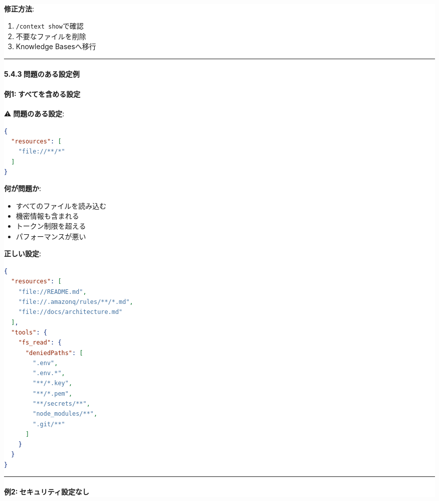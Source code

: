 **修正方法**:
1. `/context show`で確認
2. 不要なファイルを削除
3. Knowledge Basesへ移行

---

#### 5.4.3 問題のある設定例

#### 例1: すべてを含める設定

⚠️ **問題のある設定**:
```json
{
  "resources": [
    "file://**/*"
  ]
}
```

**何が問題か**:
- すべてのファイルを読み込む
- 機密情報も含まれる
- トークン制限を超える
- パフォーマンスが悪い

**正しい設定**:
```json
{
  "resources": [
    "file://README.md",
    "file://.amazonq/rules/**/*.md",
    "file://docs/architecture.md"
  ],
  "tools": {
    "fs_read": {
      "deniedPaths": [
        ".env",
        ".env.*",
        "**/*.key",
        "**/*.pem",
        "**/secrets/**",
        "node_modules/**",
        ".git/**"
      ]
    }
  }
}
```

---

#### 例2: セキュリティ設定なし
